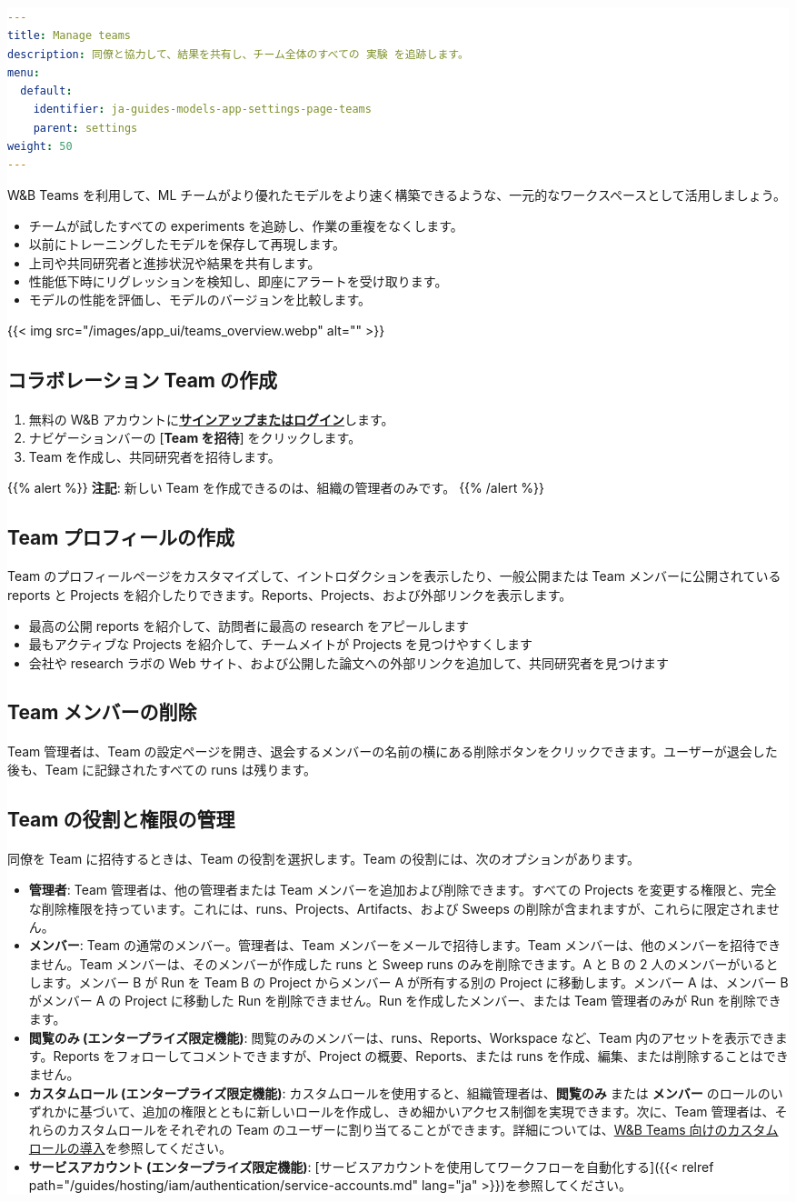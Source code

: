 ```yaml
---
title: Manage teams
description: 同僚と協力して、結果を共有し、チーム全体のすべての 実験 を追跡します。
menu:
  default:
    identifier: ja-guides-models-app-settings-page-teams
    parent: settings
weight: 50
---
```


W&B Teams を利用して、ML チームがより優れたモデルをより速く構築できるような、一元的なワークスペースとして活用しましょう。

* チームが試したすべての experiments を追跡し、作業の重複をなくします。
* 以前にトレーニングしたモデルを保存して再現します。
* 上司や共同研究者と進捗状況や結果を共有します。
* 性能低下時にリグレッションを検知し、即座にアラートを受け取ります。
* モデルの性能を評価し、モデルのバージョンを比較します。

{{< img src="/images/app_ui/teams_overview.webp" alt="" >}}

## コラボレーション Team の作成

1. 無料の W&B アカウントに[**サインアップまたはログイン**](https://app.wandb.ai/login?signup=true)します。
2. ナビゲーションバーの [**Team を招待**] をクリックします。
3. Team を作成し、共同研究者を招待します。

{{% alert %}}
**注記**: 新しい Team を作成できるのは、組織の管理者のみです。
{{% /alert %}}

## Team プロフィールの作成

Team のプロフィールページをカスタマイズして、イントロダクションを表示したり、一般公開または Team メンバーに公開されている reports と Projects を紹介したりできます。Reports、Projects、および外部リンクを表示します。

* 最高の公開 reports を紹介して、訪問者に最高の research をアピールします
* 最もアクティブな Projects を紹介して、チームメイトが Projects を見つけやすくします
* 会社や research ラボの Web サイト、および公開した論文への外部リンクを追加して、共同研究者を見つけます

## Team メンバーの削除

Team 管理者は、Team の設定ページを開き、退会するメンバーの名前の横にある削除ボタンをクリックできます。ユーザーが退会した後も、Team に記録されたすべての runs は残ります。

## Team の役割と権限の管理

同僚を Team に招待するときは、Team の役割を選択します。Team の役割には、次のオプションがあります。

- **管理者**: Team 管理者は、他の管理者または Team メンバーを追加および削除できます。すべての Projects を変更する権限と、完全な削除権限を持っています。これには、runs、Projects、Artifacts、および Sweeps の削除が含まれますが、これらに限定されません。
- **メンバー**: Team の通常のメンバー。管理者は、Team メンバーをメールで招待します。Team メンバーは、他のメンバーを招待できません。Team メンバーは、そのメンバーが作成した runs と Sweep runs のみを削除できます。A と B の 2 人のメンバーがいるとします。メンバー B が Run を Team B の Project からメンバー A が所有する別の Project に移動します。メンバー A は、メンバー B がメンバー A の Project に移動した Run を削除できません。Run を作成したメンバー、または Team 管理者のみが Run を削除できます。
- **閲覧のみ (エンタープライズ限定機能)**: 閲覧のみのメンバーは、runs、Reports、Workspace など、Team 内のアセットを表示できます。Reports をフォローしてコメントできますが、Project の概要、Reports、または runs を作成、編集、または削除することはできません。
- **カスタムロール (エンタープライズ限定機能)**: カスタムロールを使用すると、組織管理者は、**閲覧のみ** または **メンバー** のロールのいずれかに基づいて、追加の権限とともに新しいロールを作成し、きめ細かいアクセス制御を実現できます。次に、Team 管理者は、それらのカスタムロールをそれぞれの Team のユーザーに割り当てることができます。詳細については、[W&B Teams 向けのカスタムロールの導入](https://wandb.ai/wandb_fc/announcements/reports/Introducing-Custom-Roles-for-W-B-Teams--Vmlldzo2MTMxMjQ3)を参照してください。
- **サービスアカウント (エンタープライズ限定機能)**: [サービスアカウントを使用してワークフローを自動化する]({{< relref path="/guides/hosting/iam/authentication/service-accounts.md" lang="ja" >}})を参照してください。

